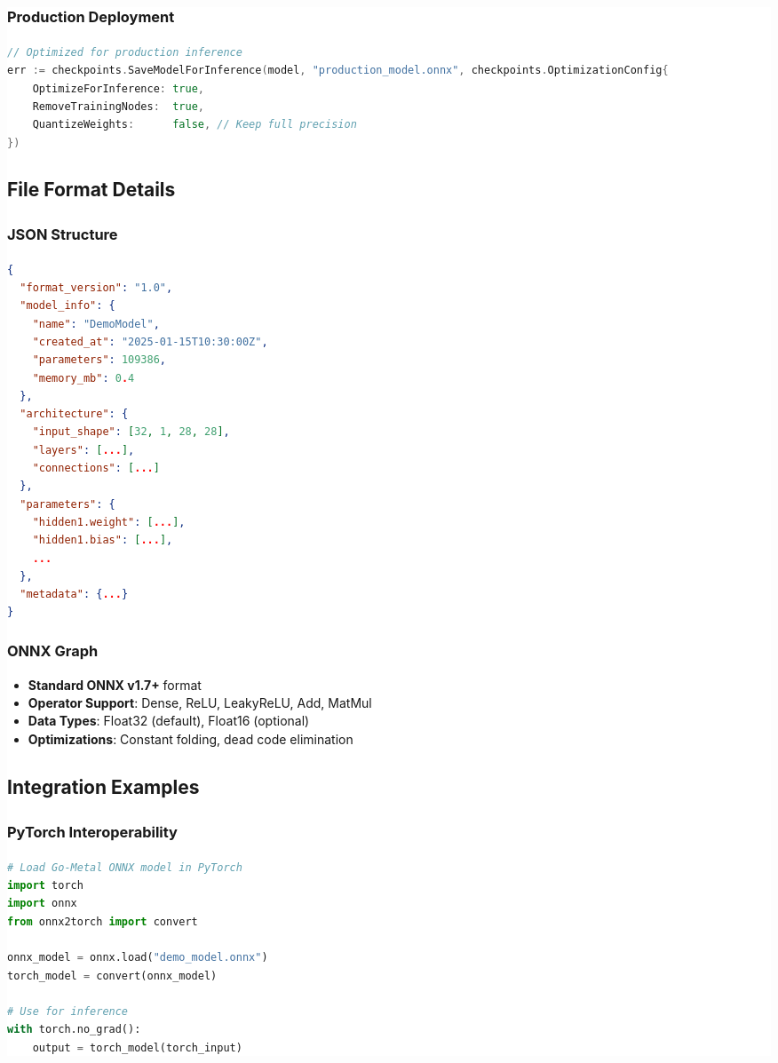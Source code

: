 ### Production Deployment
```go
// Optimized for production inference
err := checkpoints.SaveModelForInference(model, "production_model.onnx", checkpoints.OptimizationConfig{
    OptimizeForInference: true,
    RemoveTrainingNodes:  true,
    QuantizeWeights:      false, // Keep full precision
})
```

## File Format Details

### JSON Structure
```json
{
  "format_version": "1.0",
  "model_info": {
    "name": "DemoModel",
    "created_at": "2025-01-15T10:30:00Z",
    "parameters": 109386,
    "memory_mb": 0.4
  },
  "architecture": {
    "input_shape": [32, 1, 28, 28],
    "layers": [...],
    "connections": [...]
  },
  "parameters": {
    "hidden1.weight": [...],
    "hidden1.bias": [...],
    ...
  },
  "metadata": {...}
}
```

### ONNX Graph
- **Standard ONNX v1.7+** format
- **Operator Support**: Dense, ReLU, LeakyReLU, Add, MatMul
- **Data Types**: Float32 (default), Float16 (optional)
- **Optimizations**: Constant folding, dead code elimination

## Integration Examples

### PyTorch Interoperability
```python
# Load Go-Metal ONNX model in PyTorch
import torch
import onnx
from onnx2torch import convert

onnx_model = onnx.load("demo_model.onnx")
torch_model = convert(onnx_model)

# Use for inference
with torch.no_grad():
    output = torch_model(torch_input)
```
